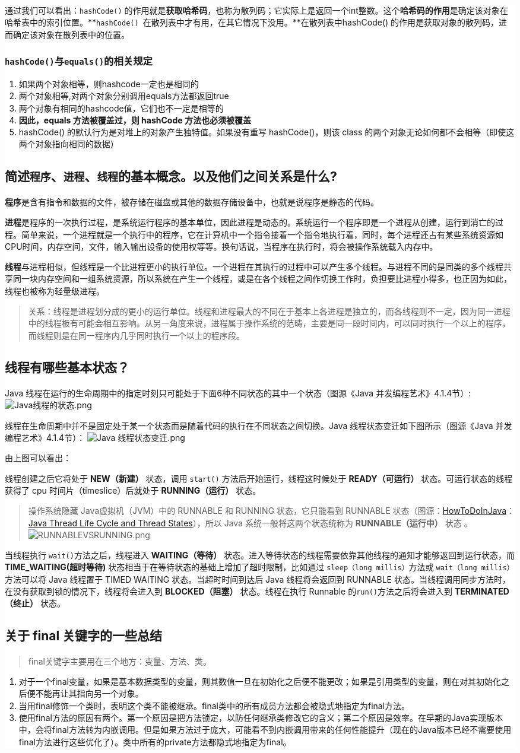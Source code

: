 通过我们可以看出：`hashCode()` 的作用就是**获取哈希码**，也称为散列码；它实际上是返回一个int整数。这个**哈希码的作用**是确定该对象在哈希表中的索引位置。**`hashCode() `在散列表中才有用，在其它情况下没用。**在散列表中hashCode() 的作用是获取对象的散列码，进而确定该对象在散列表中的位置。

### `hashCode()`与`equals()`的相关规定

1. 如果两个对象相等，则hashcode一定也是相同的
2. 两个对象相等,对两个对象分别调用equals方法都返回true
3. 两个对象有相同的hashcode值，它们也不一定是相等的
4. **因此，equals 方法被覆盖过，则 hashCode 方法也必须被覆盖**
5. hashCode() 的默认行为是对堆上的对象产生独特值。如果没有重写 hashCode()，则该 class 的两个对象无论如何都不会相等（即使这两个对象指向相同的数据）

## 简述`程序`、`进程`、`线程`的基本概念。以及他们之间关系是什么?

**程序**是含有指令和数据的文件，被存储在磁盘或其他的数据存储设备中，也就是说程序是静态的代码。

**进程**是程序的一次执行过程，是系统运行程序的基本单位，因此进程是动态的。系统运行一个程序即是一个进程从创建，运行到消亡的过程。简单来说，一个进程就是一个执行中的程序，它在计算机中一个指令接着一个指令地执行着，同时，每个进程还占有某些系统资源如CPU时间，内存空间，文件，输入输出设备的使用权等等。换句话说，当程序在执行时，将会被操作系统载入内存中。

**线程**与进程相似，但线程是一个比进程更小的执行单位。一个进程在其执行的过程中可以产生多个线程。与进程不同的是同类的多个线程共享同一块内存空间和一组系统资源，所以系统在产生一个线程，或是在各个线程之间作切换工作时，负担要比进程小得多，也正因为如此，线程也被称为轻量级进程。 

> 关系：线程是进程划分成的更小的运行单位。线程和进程最大的不同在于基本上各进程是独立的，而各线程则不一定，因为同一进程中的线程极有可能会相互影响。从另一角度来说，进程属于操作系统的范畴，主要是同一段时间内，可以同时执行一个以上的程序，而线程则是在同一程序内几乎同时执行一个以上的程序段。

## 线程有哪些基本状态？

Java 线程在运行的生命周期中的指定时刻只可能处于下面6种不同状态的其中一个状态（图源《Java 并发编程艺术》4.1.4节）:
![Java线程的状态.png](https://newgr8player-blog.oss-cn-beijing.aliyuncs.com/hexo-client/2019/08/27/becd4ea0-c86c-11e9-afb6-c9e9c0891586.png)

线程在生命周期中并不是固定处于某一个状态而是随着代码的执行在不同状态之间切换。Java 线程状态变迁如下图所示（图源《Java 并发编程艺术》4.1.4节）：
![Java 线程状态变迁.png](https://newgr8player-blog.oss-cn-beijing.aliyuncs.com/hexo-client/2019/08/27/e5987d70-c86c-11e9-afb6-c9e9c0891586.png)

由上图可以看出：

线程创建之后它将处于 **NEW（新建）** 状态，调用 `start()` 方法后开始运行，线程这时候处于 **READY（可运行）** 状态。可运行状态的线程获得了 cpu 时间片（timeslice）后就处于 **RUNNING（运行）** 状态。
> 操作系统隐藏 Java虚拟机（JVM）中的 RUNNABLE 和 RUNNING 状态，它只能看到 RUNNABLE 状态（图源：[HowToDoInJava](https://howtodoinjava.com/)：[Java Thread Life Cycle and Thread States](https://howtodoinjava.com/java/multi-threading/java-thread-life-cycle-and-thread-states/)），所以 Java 系统一般将这两个状态统称为 **RUNNABLE（运行中）** 状态 。
![RUNNABLEVSRUNNING.png](https://newgr8player-blog.oss-cn-beijing.aliyuncs.com/hexo-client/2019/08/27/09279410-c86d-11e9-afb6-c9e9c0891586.png)

当线程执行 `wait()`方法之后，线程进入 **WAITING（等待）** 状态。进入等待状态的线程需要依靠其他线程的通知才能够返回到运行状态，而 **TIME_WAITING(超时等待)** 状态相当于在等待状态的基础上增加了超时限制，比如通过 `sleep（long millis）`方法或 `wait（long millis）`方法可以将 Java 线程置于 TIMED WAITING 状态。当超时时间到达后 Java 线程将会返回到 RUNNABLE 状态。当线程调用同步方法时，在没有获取到锁的情况下，线程将会进入到 **BLOCKED（阻塞）** 状态。线程在执行 Runnable 的` run() `方法之后将会进入到 **TERMINATED（终止）** 状态。

## 关于 final 关键字的一些总结

> final关键字主要用在三个地方：变量、方法、类。

1. 对于一个final变量，如果是基本数据类型的变量，则其数值一旦在初始化之后便不能更改；如果是引用类型的变量，则在对其初始化之后便不能再让其指向另一个对象。
2. 当用final修饰一个类时，表明这个类不能被继承。final类中的所有成员方法都会被隐式地指定为final方法。
3. 使用final方法的原因有两个。第一个原因是把方法锁定，以防任何继承类修改它的含义；第二个原因是效率。在早期的Java实现版本中，会将final方法转为内嵌调用。但是如果方法过于庞大，可能看不到内嵌调用带来的任何性能提升（现在的Java版本已经不需要使用final方法进行这些优化了）。类中所有的private方法都隐式地指定为final。
